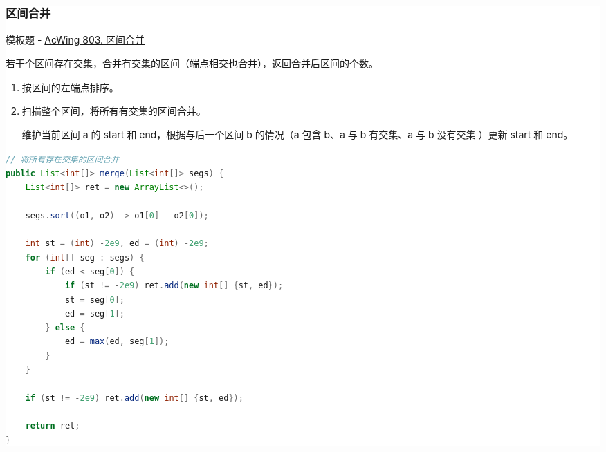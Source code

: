 ### 区间合并

模板题 - [AcWing 803. 区间合并](java/practice/AcWing%20803.%20区间合并.md)

若干个区间存在交集，合并有交集的区间（端点相交也合并），返回合并后区间的个数。

1. 按区间的左端点排序。

2. 扫描整个区间，将所有有交集的区间合并。

   维护当前区间 a 的 start 和 end，根据与后一个区间 b 的情况（a 包含 b、a 与 b 有交集、a 与 b 没有交集 ）更新 start 和 end。

```java
// 将所有存在交集的区间合并
public List<int[]> merge(List<int[]> segs) {
    List<int[]> ret = new ArrayList<>();
    
    segs.sort((o1, o2) -> o1[0] - o2[0]);
    
    int st = (int) -2e9, ed = (int) -2e9;
    for (int[] seg : segs) {
        if (ed < seg[0]) {
            if (st != -2e9) ret.add(new int[] {st, ed});
            st = seg[0];
            ed = seg[1];
        } else {
            ed = max(ed, seg[1]);
        }
    }
    
    if (st != -2e9) ret.add(new int[] {st, ed});
    
    return ret;
}
```


